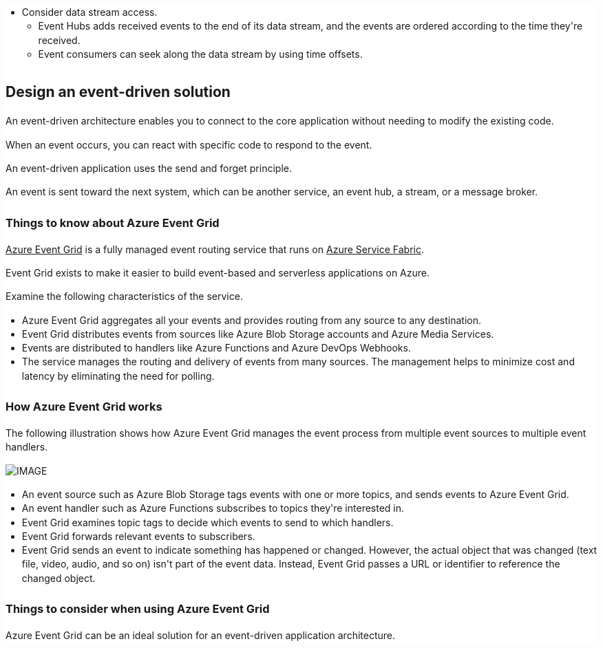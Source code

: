* Consider data stream access. 
	* Event Hubs adds received events to the end of its data stream, and the events are ordered according to the time they're received. 
	* Event consumers can seek along the data stream by using time offsets.



## Design an event-driven solution
An event-driven architecture enables you to connect to the core application without needing to modify the existing code. 

When an event occurs, you can react with specific code to respond to the event. 

An event-driven application uses the send and forget principle. 

An event is sent toward the next system, which can be another service, an event hub, a stream, or a message broker.

### Things to know about Azure Event Grid
[Azure Event Grid](https://learn.microsoft.com/en-us/azure/event-grid/overview) is a fully managed event routing service that runs on [Azure Service Fabric](https://learn.microsoft.com/en-us/azure/service-fabric/service-fabric-overview). 

Event Grid exists to make it easier to build event-based and serverless applications on Azure. 

Examine the following characteristics of the service.

* Azure Event Grid aggregates all your events and provides routing from any source to any destination.
* Event Grid distributes events from sources like Azure Blob Storage accounts and Azure Media Services.
* Events are distributed to handlers like Azure Functions and Azure DevOps Webhooks.
* The service manages the routing and delivery of events from many sources. The management helps to minimize cost and latency by eliminating the need for polling.

### How Azure Event Grid works
The following illustration shows how Azure Event Grid manages the event process from multiple event sources to multiple event handlers.

![IMAGE](https://learn.microsoft.com/en-gb/training/wwl-azure/design-application-architecture/media/event-grid.png)

* An event source such as Azure Blob Storage tags events with one or more topics, and sends events to Azure Event Grid.
* An event handler such as Azure Functions subscribes to topics they're interested in.
* Event Grid examines topic tags to decide which events to send to which handlers.
* Event Grid forwards relevant events to subscribers.
* Event Grid sends an event to indicate something has happened or changed. However, the actual object that was changed (text file, video, audio, and so on) isn't part of the event data. Instead, Event Grid passes a URL or identifier to reference the changed object.


### Things to consider when using Azure Event Grid
Azure Event Grid can be an ideal solution for an event-driven application architecture. 
